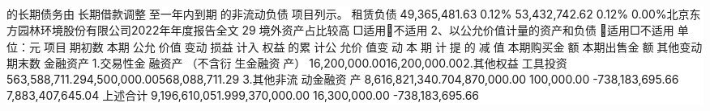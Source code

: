 的长期债务由
长期借款调整
至一年内到期
的非流动负债
项目列示。
租赁负债
49,365,481.63
0.12%
53,432,742.62
0.12%
0.00%北京东方园林环境股份有限公司2022年年度报告全文
29
境外资产占比较高
□适用不适用
2、以公允价值计量的资产和负债
适用□不适用
单位：元
项目
期初数
本期
公允
价值
变动
损益
计入
权益
的累
计公
允价
值变
动
本
期
计
提
的
减
值
本期购买金
额
本期出售金
额
其他变动
期末数
金融资产
1.交易性金
融资产
（不含衍
生金融资
产）
16,200,000.0016,200,000.002.其他权益
工具投资
563,588,711.294,500,000.00568,088,711.29
3.其他非流
动金融资
产
8,616,821,340.704,870,000.00
100,000.00
-738,183,695.66
7,883,407,645.04
上述合计
9,196,610,051.999,370,000.00
16,300,000.00
-738,183,695.66